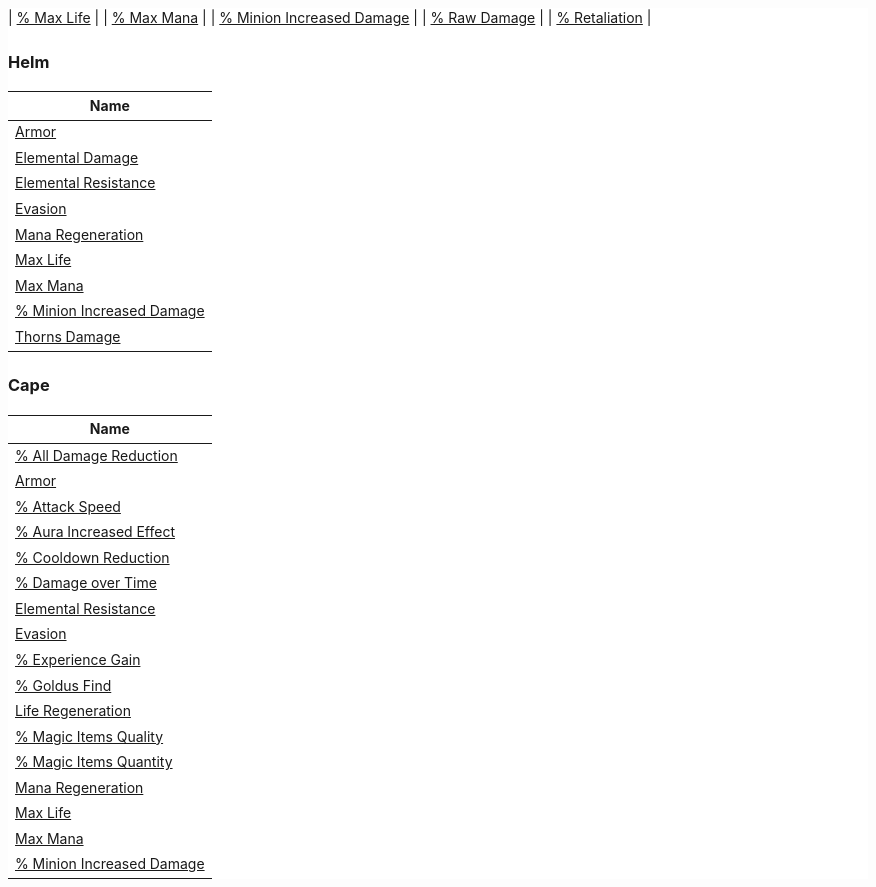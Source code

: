 | [% Max Life](#the_max_health_percent) |
| [% Max Mana](#the_max_mana_percent) |
| [% Minion Increased Damage](#minion_increased_damage_percent) |
| [% Raw Damage](#basic_damage_percent) |
| [% Retaliation](#retaliate_percent) |


### Helm

| Name |
| --- |
| [Armor](#res_phy_add) |
| [Elemental Damage](#min_elemental_damage_add) |
| [Elemental Resistance](#res_mag_add) |
| [Evasion](#dodge_add) |
| [Mana Regeneration](#mana_regen_add) |
| [Max Life](#the_max_health_add) |
| [Max Mana](#the_max_mana_add) |
| [% Minion Increased Damage](#minion_increased_damage_percent) |
| [Thorns Damage](#thorns_add) |


### Cape

| Name |
| --- |
| [% All Damage Reduction](#reduced_damage_from_all_percent) |
| [Armor](#res_phy_add) |
| [% Attack Speed](#attack_speed_global_mult) |
| [% Aura Increased Effect](#aura_increased_effect_percent) |
| [% Cooldown Reduction](#cooldown_reduction_global_mult) |
| [% Damage over Time](#dot_increased_damage_percent) |
| [Elemental Resistance](#res_mag_add) |
| [Evasion](#dodge_add) |
| [% Experience Gain](#xp_find_percent) |
| [% Goldus Find](#gold_find_percent) |
| [Life Regeneration](#health_regen_add) |
| [% Magic Items Quality](#mf_qual_percent) |
| [% Magic Items Quantity](#mf_find_percent) |
| [Mana Regeneration](#mana_regen_add) |
| [Max Life](#the_max_health_add) |
| [Max Mana](#the_max_mana_add) |
| [% Minion Increased Damage](#minion_increased_damage_percent) |